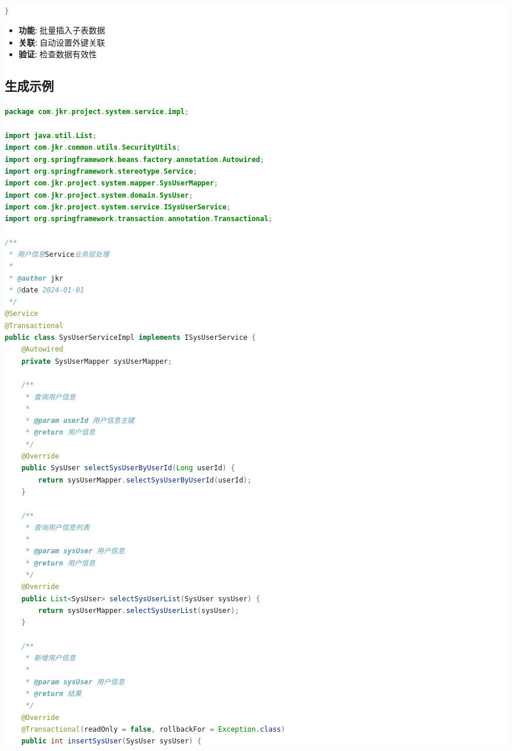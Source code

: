 ```java
}
```
- **功能**: 批量插入子表数据
- **关联**: 自动设置外键关联
- **验证**: 检查数据有效性

## 生成示例

```java
package com.jkr.project.system.service.impl;

import java.util.List;
import com.jkr.common.utils.SecurityUtils;
import org.springframework.beans.factory.annotation.Autowired;
import org.springframework.stereotype.Service;
import com.jkr.project.system.mapper.SysUserMapper;
import com.jkr.project.system.domain.SysUser;
import com.jkr.project.system.service.ISysUserService;
import org.springframework.transaction.annotation.Transactional;

/**
 * 用户信息Service业务层处理
 *
 * @author jkr
 * @date 2024-01-01
 */
@Service
@Transactional
public class SysUserServiceImpl implements ISysUserService {
    @Autowired
    private SysUserMapper sysUserMapper;

    /**
     * 查询用户信息
     *
     * @param userId 用户信息主键
     * @return 用户信息
     */
    @Override
    public SysUser selectSysUserByUserId(Long userId) {
        return sysUserMapper.selectSysUserByUserId(userId);
    }

    /**
     * 查询用户信息列表
     *
     * @param sysUser 用户信息
     * @return 用户信息
     */
    @Override
    public List<SysUser> selectSysUserList(SysUser sysUser) {
        return sysUserMapper.selectSysUserList(sysUser);
    }

    /**
     * 新增用户信息
     *
     * @param sysUser 用户信息
     * @return 结果
     */
    @Override
    @Transactional(readOnly = false, rollbackFor = Exception.class)
    public int insertSysUser(SysUser sysUser) {
```